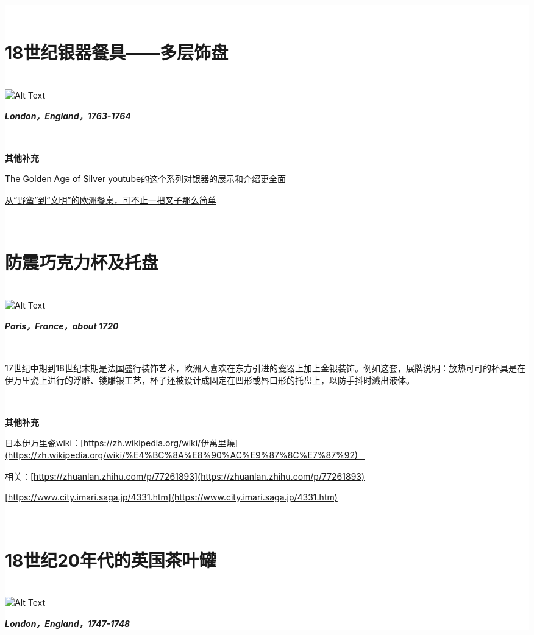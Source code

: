 <br>

# 18世纪银器餐具——多层饰盘

<br>

<img src="https://cdn.jsdelivr.net/gh/Cecilia404404/pic/muse202402161429132.png" alt="Alt Text" style="width: 500px; height: auto;">

***London，England，1763-1764***

<br>

**其他补充**

[The Golden Age of Silver](https://www.youtube.com/watch?v=Avwz2yrV6KE) youtube的这个系列对银器的展示和介绍更全面

[从“野蛮”到“文明”的欧洲餐桌，可不止一把叉子那么简单](https://m.thepaper.cn/newsDetail_forward_25446834)


<br>

# 防震巧克力杯及托盘

<br>

<img src="https://cdn.jsdelivr.net/gh/Cecilia404404/pic/muse202402161429133.png" alt="Alt Text" style="width: 500px; height: auto;">

***Paris，France，about 1720***

<br>

17世纪中期到18世纪末期是法国盛行装饰艺术，欧洲人喜欢在东方引进的瓷器上加上金银装饰。例如这套，展牌说明：放热可可的杯具是在伊万里瓷上进行的浮雕、镂雕银工艺，杯子还被设计成固定在凹形或唇口形的托盘上，以防手抖时溅出液体。

<br>

**其他补充**

日本伊万里瓷wiki：[https://zh.wikipedia.org/wiki/伊萬里燒](https://zh.wikipedia.org/wiki/%E4%BC%8A%E8%90%AC%E9%87%8C%E7%87%92)   


相关：[https://zhuanlan.zhihu.com/p/77261893](https://zhuanlan.zhihu.com/p/77261893)


[https://www.city.imari.saga.jp/4331.htm](https://www.city.imari.saga.jp/4331.htm)

<br>


# 18世纪20年代的英国茶叶罐

<br>

<img src="https://cdn.jsdelivr.net/gh/Cecilia404404/pic/muse202402161429134.png" alt="Alt Text" style="width: 600px; height: auto;">

***London，England，1747-1748***
